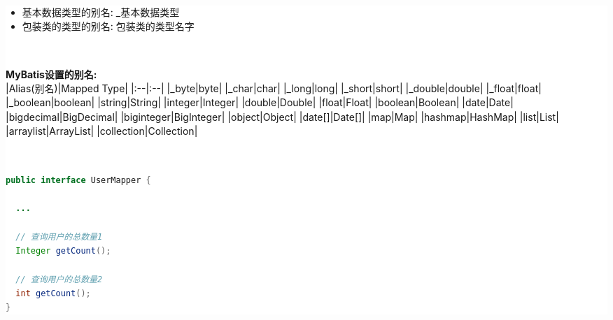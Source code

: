 - 基本数据类型的别名: _基本数据类型  
- 包装类的类型的别名: 包装类的类型名字

<br>

**MyBatis设置的别名:**  
|Alias(别名)|Mapped Type|
|:--|:--|
|_byte|byte|
|_char|char|
|_long|long|
|_short|short|
|_double|double|
|_float|float|
|_boolean|boolean|
|string|String|
|integer|Integer|
|double|Double|
|float|Float|
|boolean|Boolean|
|date|Date|
|bigdecimal|BigDecimal|
|biginteger|BigInteger|
|object|Object|
|date[]|Date[]|
|map|Map|
|hashmap|HashMap|
|list|List|
|arraylist|ArrayList|
|collection|Collection|

<br>

```java
public interface UserMapper {
  
  ...

  // 查询用户的总数量1
  Integer getCount();

  // 查询用户的总数量2
  int getCount();
}
```
